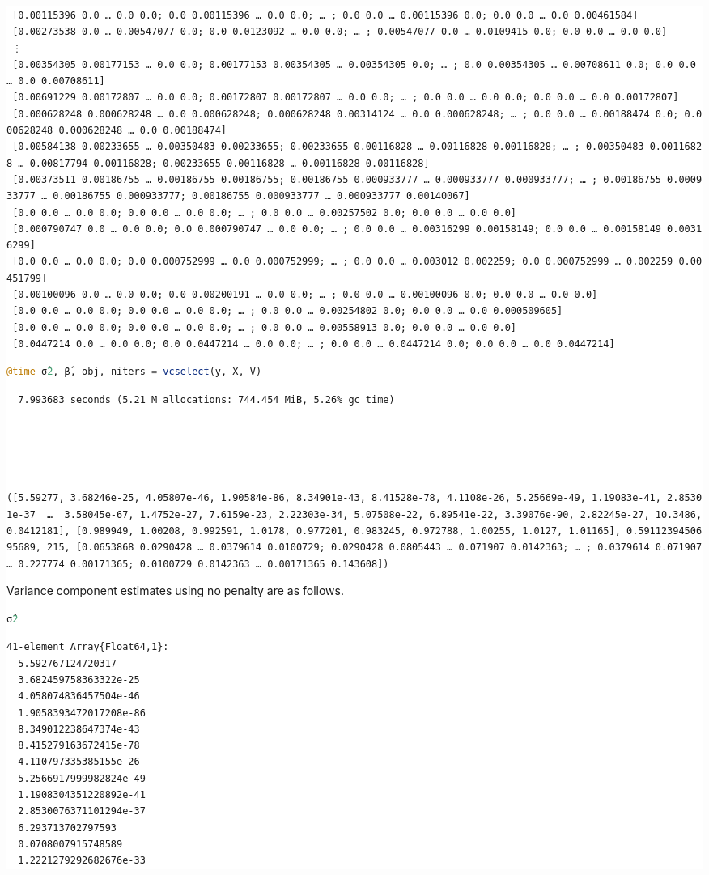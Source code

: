      [0.00115396 0.0 … 0.0 0.0; 0.0 0.00115396 … 0.0 0.0; … ; 0.0 0.0 … 0.00115396 0.0; 0.0 0.0 … 0.0 0.00461584]                                                                                           
     [0.00273538 0.0 … 0.00547077 0.0; 0.0 0.0123092 … 0.0 0.0; … ; 0.00547077 0.0 … 0.0109415 0.0; 0.0 0.0 … 0.0 0.0]                                                                                      
     ⋮                                                                                                                                                                                                      
     [0.00354305 0.00177153 … 0.0 0.0; 0.00177153 0.00354305 … 0.00354305 0.0; … ; 0.0 0.00354305 … 0.00708611 0.0; 0.0 0.0 … 0.0 0.00708611]                                                               
     [0.00691229 0.00172807 … 0.0 0.0; 0.00172807 0.00172807 … 0.0 0.0; … ; 0.0 0.0 … 0.0 0.0; 0.0 0.0 … 0.0 0.00172807]                                                                                    
     [0.000628248 0.000628248 … 0.0 0.000628248; 0.000628248 0.00314124 … 0.0 0.000628248; … ; 0.0 0.0 … 0.00188474 0.0; 0.000628248 0.000628248 … 0.0 0.00188474]                                          
     [0.00584138 0.00233655 … 0.00350483 0.00233655; 0.00233655 0.00116828 … 0.00116828 0.00116828; … ; 0.00350483 0.00116828 … 0.00817794 0.00116828; 0.00233655 0.00116828 … 0.00116828 0.00116828]       
     [0.00373511 0.00186755 … 0.00186755 0.00186755; 0.00186755 0.000933777 … 0.000933777 0.000933777; … ; 0.00186755 0.000933777 … 0.00186755 0.000933777; 0.00186755 0.000933777 … 0.000933777 0.00140067]
     [0.0 0.0 … 0.0 0.0; 0.0 0.0 … 0.0 0.0; … ; 0.0 0.0 … 0.00257502 0.0; 0.0 0.0 … 0.0 0.0]                                                                                                                
     [0.000790747 0.0 … 0.0 0.0; 0.0 0.000790747 … 0.0 0.0; … ; 0.0 0.0 … 0.00316299 0.00158149; 0.0 0.0 … 0.00158149 0.00316299]                                                                           
     [0.0 0.0 … 0.0 0.0; 0.0 0.000752999 … 0.0 0.000752999; … ; 0.0 0.0 … 0.003012 0.002259; 0.0 0.000752999 … 0.002259 0.00451799]                                                                         
     [0.00100096 0.0 … 0.0 0.0; 0.0 0.00200191 … 0.0 0.0; … ; 0.0 0.0 … 0.00100096 0.0; 0.0 0.0 … 0.0 0.0]                                                                                                  
     [0.0 0.0 … 0.0 0.0; 0.0 0.0 … 0.0 0.0; … ; 0.0 0.0 … 0.00254802 0.0; 0.0 0.0 … 0.0 0.000509605]                                                                                                        
     [0.0 0.0 … 0.0 0.0; 0.0 0.0 … 0.0 0.0; … ; 0.0 0.0 … 0.00558913 0.0; 0.0 0.0 … 0.0 0.0]                                                                                                                
     [0.0447214 0.0 … 0.0 0.0; 0.0 0.0447214 … 0.0 0.0; … ; 0.0 0.0 … 0.0447214 0.0; 0.0 0.0 … 0.0 0.0447214]                                                                                               




```julia
@time σ̂2, β̂, obj, niters = vcselect(y, X, V)
```

      7.993683 seconds (5.21 M allocations: 744.454 MiB, 5.26% gc time)





    ([5.59277, 3.68246e-25, 4.05807e-46, 1.90584e-86, 8.34901e-43, 8.41528e-78, 4.1108e-26, 5.25669e-49, 1.19083e-41, 2.85301e-37  …  3.58045e-67, 1.4752e-27, 7.6159e-23, 2.22303e-34, 5.07508e-22, 6.89541e-22, 3.39076e-90, 2.82245e-27, 10.3486, 0.0412181], [0.989949, 1.00208, 0.992591, 1.0178, 0.977201, 0.983245, 0.972788, 1.00255, 1.0127, 1.01165], 0.5911239450695689, 215, [0.0653868 0.0290428 … 0.0379614 0.0100729; 0.0290428 0.0805443 … 0.071907 0.0142363; … ; 0.0379614 0.071907 … 0.227774 0.00171365; 0.0100729 0.0142363 … 0.00171365 0.143608])



Variance component estimates using no penalty are as follows. 


```julia
σ̂2
```




    41-element Array{Float64,1}:
      5.592767124720317     
      3.682459758363322e-25 
      4.058074836457504e-46 
      1.9058393472017208e-86
      8.349012238647374e-43 
      8.415279163672415e-78 
      4.110797335385155e-26 
      5.2566917999982824e-49
      1.1908304351220892e-41
      2.8530076371101294e-37
      6.293713702797593     
      0.0708007915748589    
      1.2221279292682676e-33